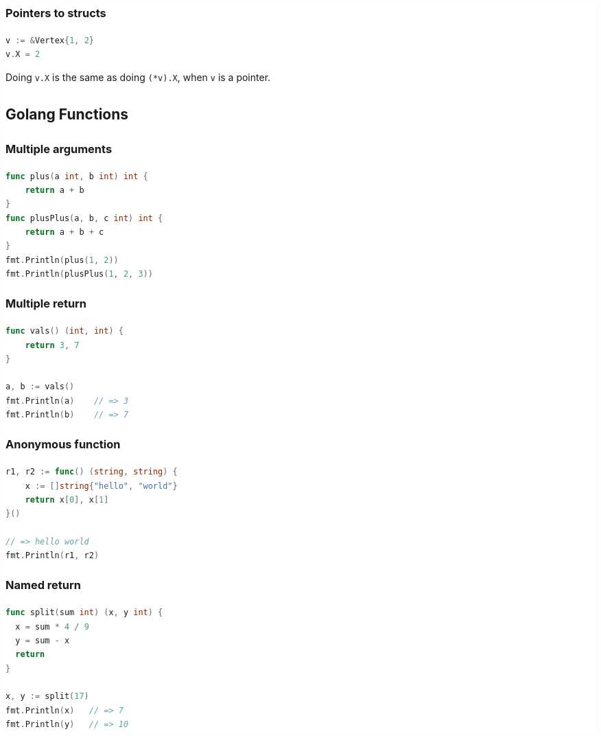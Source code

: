 
### Pointers to structs

```go
v := &Vertex{1, 2}
v.X = 2
```

Doing `v.X` is the same as doing `(*v).X`, when `v` is a pointer.





Golang Functions
--------


### Multiple arguments
```go
func plus(a int, b int) int {
    return a + b
}
func plusPlus(a, b, c int) int {
    return a + b + c
}
fmt.Println(plus(1, 2))
fmt.Println(plusPlus(1, 2, 3))
```

### Multiple return

```go
func vals() (int, int) {
    return 3, 7
}

a, b := vals()
fmt.Println(a)    // => 3
fmt.Println(b)    // => 7
```

### Anonymous function
```go
r1, r2 := func() (string, string) {
    x := []string{"hello", "world"}
    return x[0], x[1]
}()

// => hello world
fmt.Println(r1, r2)
```

### Named return

```go
func split(sum int) (x, y int) {
  x = sum * 4 / 9
  y = sum - x
  return
}

x, y := split(17)
fmt.Println(x)   // => 7
fmt.Println(y)   // => 10
```
